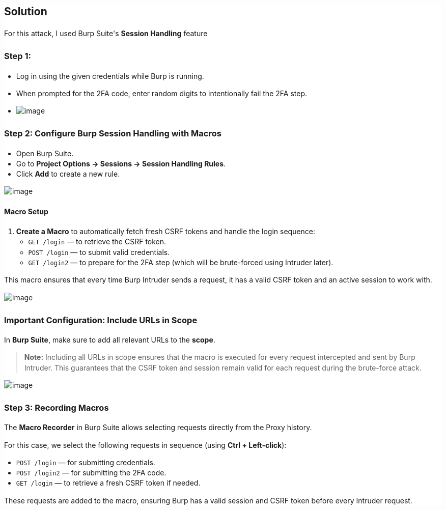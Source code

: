 
## Solution

For this attack, I used Burp Suite's **Session Handling** feature

### Step 1:

- Log in using the given credentials while Burp is running.
- When prompted for the 2FA code, enter random digits to intentionally fail the 2FA step.

- ![image](https://github.com/user-attachments/assets/c345d117-61f6-45f3-827f-9f1af5ec3948)

### Step 2: Configure Burp Session Handling with Macros

- Open Burp Suite.
- Go to **Project Options → Sessions → Session Handling Rules**.
- Click **Add** to create a new rule.

![image](https://github.com/user-attachments/assets/988bb52a-b57b-4747-8c07-70941bb398ae)

#### Macro Setup

1. **Create a Macro** to automatically fetch fresh CSRF tokens and handle the login sequence:
    - `GET /login` — to retrieve the CSRF token.
    - `POST /login` — to submit valid credentials.
    - `GET /login2` — to prepare for the 2FA step (which will be brute-forced using Intruder later).

This macro ensures that every time Burp Intruder sends a request, it has a valid CSRF token and an active session to work with.


![image](https://github.com/user-attachments/assets/eae3892e-77e0-4cfd-933c-248f53f0fa8a)


### Important Configuration: Include URLs in Scope

In **Burp Suite**, make sure to add all relevant URLs to the **scope**.

> **Note:** Including all URLs in scope ensures that the macro is executed for every request intercepted and sent by Burp Intruder. This guarantees that the CSRF token and session remain valid for each request during the brute-force attack.

![image](https://github.com/user-attachments/assets/12c8e939-324e-4baf-9c22-9c5b8f9596ef)


### Step 3: Recording Macros

The **Macro Recorder** in Burp Suite allows selecting requests directly from the Proxy history.

For this case, we select the following requests in sequence (using **Ctrl + Left-click**):

- `POST /login` — for submitting credentials.
- `POST /login2` — for submitting the 2FA code.
- `GET /login` — to retrieve a fresh CSRF token if needed.

These requests are added to the macro, ensuring Burp has a valid session and CSRF token before every Intruder request.
